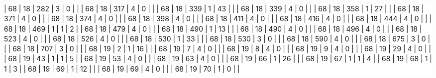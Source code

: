| 68         | 18               | 282     | 3                      | 0     |       |
| 68         | 18               | 317     | 4                      | 0     |       |
| 68         | 18               | 339     | 1                      | 43    |       |
| 68         | 18               | 339     | 4                      | 0     |       |
| 68         | 18               | 358     | 1                      | 27    |       |
| 68         | 18               | 371     | 4                      | 0     |       |
| 68         | 18               | 374     | 4                      | 0     |       |
| 68         | 18               | 398     | 4                      | 0     |       |
| 68         | 18               | 411     | 4                      | 0     |       |
| 68         | 18               | 416     | 4                      | 0     |       |
| 68         | 18               | 444     | 4                      | 0     |       |
| 68         | 18               | 469     | 1                      | 1     | 2     |
| 68         | 18               | 479     | 4                      | 0     |       |
| 68         | 18               | 490     | 1                      | 13    |       |
| 68         | 18               | 490     | 4                      | 0     |       |
| 68         | 18               | 496     | 4                      | 0     |       |
| 68         | 18               | 523     | 4                      | 0     |       |
| 68         | 18               | 526     | 4                      | 0     |       |
| 68         | 18               | 530     | 1                      | 33    |       |
| 68         | 18               | 530     | 3                      | 0     |       |
| 68         | 18               | 590     | 4                      | 0     |       |
| 68         | 18               | 675     | 3                      | 0     |       |
| 68         | 18               | 707     | 3                      | 0     |       |
| 68         | 19               | 2       | 1                      | 16    |       |
| 68         | 19               | 7       | 4                      | 0     |       |
| 68         | 19               | 8       | 4                      | 0     |       |
| 68         | 19               | 9       | 4                      | 0     |       |
| 68         | 19               | 29      | 4                      | 0     |       |
| 68         | 19               | 43      | 1                      | 1     | 5     |
| 68         | 19               | 53      | 4                      | 0     |       |
| 68         | 19               | 63      | 4                      | 0     |       |
| 68         | 19               | 66      | 1                      | 26    |       |
| 68         | 19               | 67      | 1                      | 1     | 4     |
| 68         | 19               | 68      | 1                      | 1     | 3     |
| 68         | 19               | 69      | 1                      | 12    |       |
| 68         | 19               | 69      | 4                      | 0     |       |
| 68         | 19               | 70      | 1                      | 0     |       |
